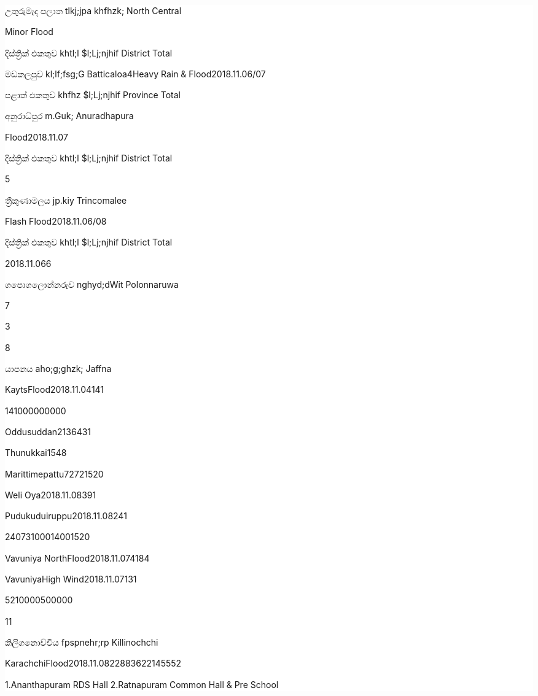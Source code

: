 උතුරුමැද පලාත tlkj;jpa khfhzk; North Central

Minor Flood

දිස්ත්‍රික් එකතුව khtl;l $l;Lj;njhif District Total

මඩකලපුව kl;lf;fsg;G Batticaloa4Heavy Rain & Flood2018.11.06/07

පළාත් ඵකතුව khfhz $l;Lj;njhif Province Total

අනුරාධ්‍පුර m.Guk; Anuradhapura

Flood2018.11.07

දිස්ත්‍රික් එකතුව khtl;l $l;Lj;njhif District Total

5

ත්‍රීකුණාමලය jp.kiy Trincomalee

Flash Flood2018.11.06/08

දිස්ත්‍රික් එකතුව khtl;l $l;Lj;njhif District Total

2018.11.066

ගපොගලොන්නරුව nghyd;dWit Polonnaruwa

7

3

8

යාපනය aho;g;ghzk; Jaffna

KaytsFlood2018.11.04141

141000000000

Oddusuddan2136431

Thunukkai1548

Marittimepattu72721520

Weli Oya2018.11.08391

Pudukuduiruppu2018.11.08241

24073100014001520

Vavuniya NorthFlood2018.11.074184

VavuniyaHigh Wind2018.11.07131

5210000500000

11

කිලිගනොච්චිය fpspnehr;rp Killinochchi

KarachchiFlood2018.11.0822883622145552

1.Ananthapuram RDS Hall 2.Ratnapuram Common Hall & Pre School
